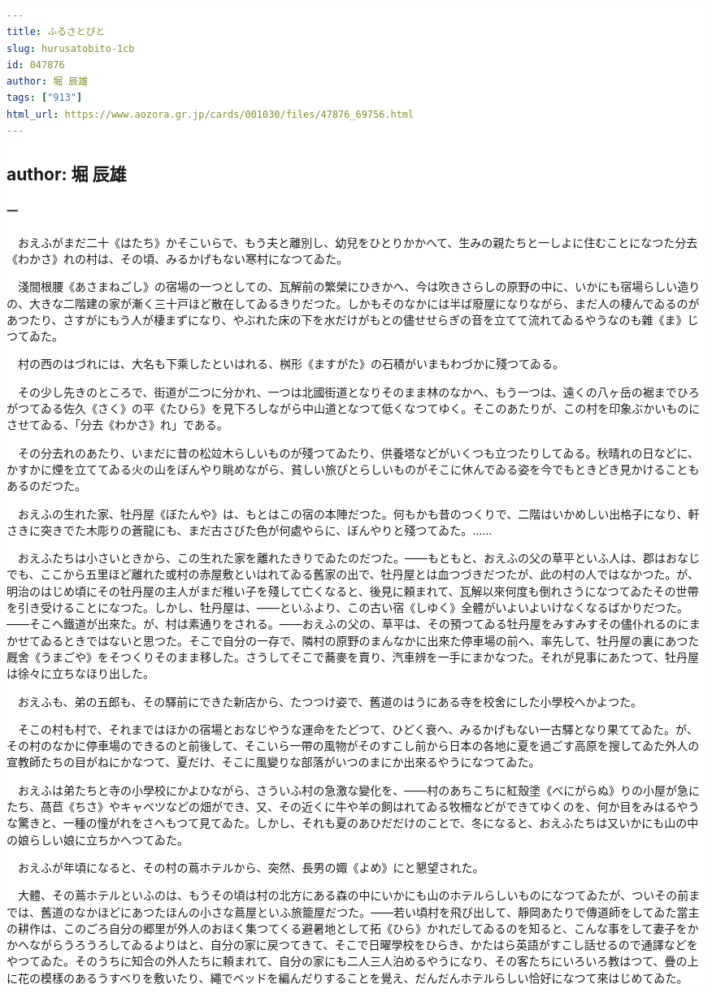 ```yaml
---
title: ふるさとびと
slug: hurusatobito-1cb
id: 047876
author: 堀 辰雄
tags: ["913"]
html_url: https://www.aozora.gr.jp/cards/001030/files/47876_69756.html
---
```


## author: 堀 辰雄

#### 一




　おえふがまだ二十《はたち》かそこいらで、もう夫と離別し、幼兒をひとりかかへて、生みの親たちと一しよに住むことになつた分去《わかさ》れの村は、その頃、みるかげもない寒村になつてゐた。

　淺間根腰《あさまねごし》の宿場の一つとしての、瓦解前の繁榮にひきかへ、今は吹きさらしの原野の中に、いかにも宿場らしい造りの、大きな二階建の家が漸く三十戸ほど散在してゐるきりだつた。しかもそのなかには半ば廢屋になりながら、まだ人の棲んでゐるのがあつたり、さすがにもう人が棲まずになり、やぶれた床の下を水だけがもとの儘せせらぎの音を立てて流れてゐるやうなのも雜《ま》じつてゐた。

　村の西のはづれには、大名も下乘したといはれる、桝形《ますがた》の石積がいまもわづかに殘つてゐる。

　その少し先きのところで、街道が二つに分かれ、一つは北國街道となりそのまま林のなかへ、もう一つは、遠くの八ヶ岳の裾までひろがつてゐる佐久《さく》の平《たひら》を見下ろしながら中山道となつて低くなつてゆく。そこのあたりが、この村を印象ぶかいものにさせてゐる、「分去《わかさ》れ」である。

　その分去れのあたり、いまだに昔の松竝木らしいものが殘つてゐたり、供養塔などがいくつも立つたりしてゐる。秋晴れの日などに、かすかに煙を立ててゐる火の山をぼんやり眺めながら、貧しい旅びとらしいものがそこに休んでゐる姿を今でもときどき見かけることもあるのだつた。

　おえふの生れた家、牡丹屋《ぼたんや》は、もとはこの宿の本陣だつた。何もかも昔のつくりで、二階はいかめしい出格子になり、軒さきに突きでた木彫りの蒼龍にも、まだ古さびた色が何處やらに、ぼんやりと殘つてゐた。……



　おえふたちは小さいときから、この生れた家を離れたきりでゐたのだつた。――もともと、おえふの父の草平といふ人は、郡はおなじでも、ここから五里ほど離れた或村の赤屋敷といはれてゐる舊家の出で、牡丹屋とは血つづきだつたが、此の村の人ではなかつた。が、明治のはじめ頃にその牡丹屋の主人がまだ稚い子を殘して亡くなると、後見に頼まれて、瓦解以來何度も倒れさうになつてゐたその世帶を引き受けることになつた。しかし、牡丹屋は、――といふより、この古い宿《しゆく》全體がいよいよいけなくなるばかりだつた。――そこへ鐵道が出來た。が、村は素通りをされる。――おえふの父の、草平は、その預つてゐる牡丹屋をみすみすその儘仆れるのにまかせてゐるときではないと思つた。そこで自分の一存で、隣村の原野のまんなかに出來た停車場の前へ、率先して、牡丹屋の裏にあつた厩舍《うまごや》をそつくりそのまま移した。さうしてそこで蕎麥を賣り、汽車辨を一手にまかなつた。それが見事にあたつて、牡丹屋は徐々に立ちなほり出した。

　おえふも、弟の五郎も、その驛前にできた新店から、たつつけ姿で、舊道のはうにある寺を校舍にした小學校へかよつた。

　そこの村も村で、それまではほかの宿場とおなじやうな運命をたどつて、ひどく衰へ、みるかげもない一古驛となり果ててゐた。が、その村のなかに停車場のできるのと前後して、そこいら一帶の風物がそのすこし前から日本の各地に夏を過ごす高原を搜してゐた外人の宣教師たちの目がねにかなつて、夏だけ、そこに風變りな部落がいつのまにか出來るやうになつてゐた。

　おえふは弟たちと寺の小學校にかよひながら、さういふ村の急激な變化を、――村のあちこちに紅殼塗《べにがらぬ》りの小屋が急にたち、萵苣《ちさ》やキャベツなどの畑ができ、又、その近くに牛や羊の飼はれてゐる牧柵などができてゆくのを、何か目をみはるやうな驚きと、一種の憧がれをさへもつて見てゐた。しかし、それも夏のあひだだけのことで、冬になると、おえふたちは又いかにも山の中の娘らしい娘に立ちかへつてゐた。



　おえふが年頃になると、その村の蔦ホテルから、突然、長男の娵《よめ》にと懇望された。

　大體、その蔦ホテルといふのは、もうその頃は村の北方にある森の中にいかにも山のホテルらしいものになつてゐたが、ついその前までは、舊道のなかほどにあつたほんの小さな蔦屋といふ旅籠屋だつた。――若い頃村を飛び出して、靜岡あたりで傳道師をしてゐた當主の耕作は、このごろ自分の郷里が外人のおほく集つてくる避暑地として拓《ひら》かれだしてゐるのを知ると、こんな事をして妻子をかかへながらうろうろしてゐるよりはと、自分の家に戻つてきて、そこで日曜學校をひらき、かたはら英語がすこし話せるので通譯などをやつてゐた。そのうちに知合の外人たちに頼まれて、自分の家にも二人三人泊めるやうになり、その客たちにいろいろ教はつて、疊の上に花の模樣のあるうすべりを敷いたり、繩でベッドを編んだりすることを覺え、だんだんホテルらしい恰好になつて來はじめてゐた。
